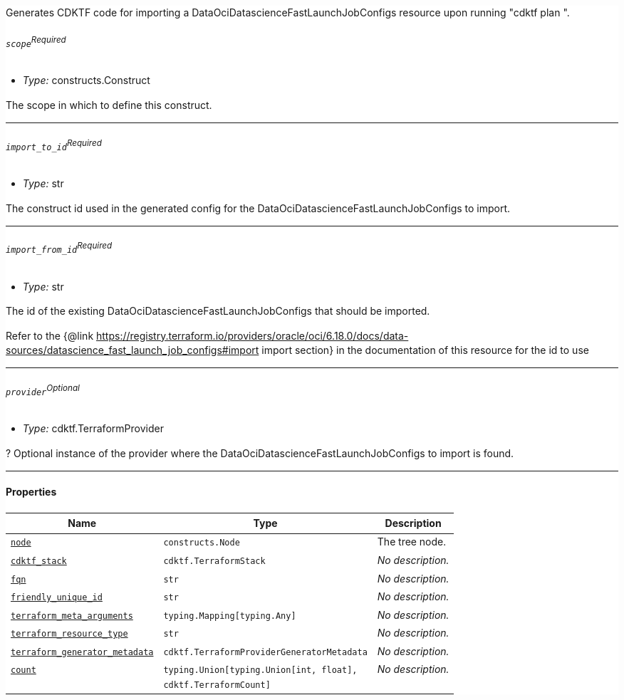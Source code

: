Generates CDKTF code for importing a DataOciDatascienceFastLaunchJobConfigs resource upon running "cdktf plan <stack-name>".

###### `scope`<sup>Required</sup> <a name="scope" id="rhizo-co-terraform-provider-oci.dataOciDatascienceFastLaunchJobConfigs.DataOciDatascienceFastLaunchJobConfigs.generateConfigForImport.parameter.scope"></a>

- *Type:* constructs.Construct

The scope in which to define this construct.

---

###### `import_to_id`<sup>Required</sup> <a name="import_to_id" id="rhizo-co-terraform-provider-oci.dataOciDatascienceFastLaunchJobConfigs.DataOciDatascienceFastLaunchJobConfigs.generateConfigForImport.parameter.importToId"></a>

- *Type:* str

The construct id used in the generated config for the DataOciDatascienceFastLaunchJobConfigs to import.

---

###### `import_from_id`<sup>Required</sup> <a name="import_from_id" id="rhizo-co-terraform-provider-oci.dataOciDatascienceFastLaunchJobConfigs.DataOciDatascienceFastLaunchJobConfigs.generateConfigForImport.parameter.importFromId"></a>

- *Type:* str

The id of the existing DataOciDatascienceFastLaunchJobConfigs that should be imported.

Refer to the {@link https://registry.terraform.io/providers/oracle/oci/6.18.0/docs/data-sources/datascience_fast_launch_job_configs#import import section} in the documentation of this resource for the id to use

---

###### `provider`<sup>Optional</sup> <a name="provider" id="rhizo-co-terraform-provider-oci.dataOciDatascienceFastLaunchJobConfigs.DataOciDatascienceFastLaunchJobConfigs.generateConfigForImport.parameter.provider"></a>

- *Type:* cdktf.TerraformProvider

? Optional instance of the provider where the DataOciDatascienceFastLaunchJobConfigs to import is found.

---

#### Properties <a name="Properties" id="Properties"></a>

| **Name** | **Type** | **Description** |
| --- | --- | --- |
| <code><a href="#rhizo-co-terraform-provider-oci.dataOciDatascienceFastLaunchJobConfigs.DataOciDatascienceFastLaunchJobConfigs.property.node">node</a></code> | <code>constructs.Node</code> | The tree node. |
| <code><a href="#rhizo-co-terraform-provider-oci.dataOciDatascienceFastLaunchJobConfigs.DataOciDatascienceFastLaunchJobConfigs.property.cdktfStack">cdktf_stack</a></code> | <code>cdktf.TerraformStack</code> | *No description.* |
| <code><a href="#rhizo-co-terraform-provider-oci.dataOciDatascienceFastLaunchJobConfigs.DataOciDatascienceFastLaunchJobConfigs.property.fqn">fqn</a></code> | <code>str</code> | *No description.* |
| <code><a href="#rhizo-co-terraform-provider-oci.dataOciDatascienceFastLaunchJobConfigs.DataOciDatascienceFastLaunchJobConfigs.property.friendlyUniqueId">friendly_unique_id</a></code> | <code>str</code> | *No description.* |
| <code><a href="#rhizo-co-terraform-provider-oci.dataOciDatascienceFastLaunchJobConfigs.DataOciDatascienceFastLaunchJobConfigs.property.terraformMetaArguments">terraform_meta_arguments</a></code> | <code>typing.Mapping[typing.Any]</code> | *No description.* |
| <code><a href="#rhizo-co-terraform-provider-oci.dataOciDatascienceFastLaunchJobConfigs.DataOciDatascienceFastLaunchJobConfigs.property.terraformResourceType">terraform_resource_type</a></code> | <code>str</code> | *No description.* |
| <code><a href="#rhizo-co-terraform-provider-oci.dataOciDatascienceFastLaunchJobConfigs.DataOciDatascienceFastLaunchJobConfigs.property.terraformGeneratorMetadata">terraform_generator_metadata</a></code> | <code>cdktf.TerraformProviderGeneratorMetadata</code> | *No description.* |
| <code><a href="#rhizo-co-terraform-provider-oci.dataOciDatascienceFastLaunchJobConfigs.DataOciDatascienceFastLaunchJobConfigs.property.count">count</a></code> | <code>typing.Union[typing.Union[int, float], cdktf.TerraformCount]</code> | *No description.* |